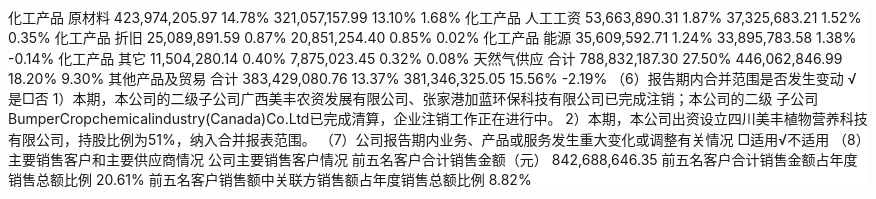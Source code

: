 化工产品
原材料
423,974,205.97
14.78%
321,057,157.99
13.10%
1.68%
化工产品
人工工资
53,663,890.31
1.87%
37,325,683.21
1.52%
0.35%
化工产品
折旧
25,089,891.59
0.87%
20,851,254.40
0.85%
0.02%
化工产品
能源
35,609,592.71
1.24%
33,895,783.58
1.38%
-0.14%
化工产品
其它
11,504,280.14
0.40%
7,875,023.45
0.32%
0.08%
天然气供应
合计
788,832,187.30
27.50%
446,062,846.99
18.20%
9.30%
其他产品及贸易
合计
383,429,080.76
13.37%
381,346,325.05
15.56%
-2.19%
（6）报告期内合并范围是否发生变动
√是□否
1）本期，本公司的二级子公司广西美丰农资发展有限公司、张家港加蓝环保科技有限公司已完成注销；本公司的二级
子公司BumperCropchemicalindustry(Canada)Co.Ltd已完成清算，企业注销工作正在进行中。
2）本期，本公司出资设立四川美丰植物营养科技有限公司，持股比例为51%，纳入合并报表范围。
（7）公司报告期内业务、产品或服务发生重大变化或调整有关情况
□适用√不适用
（8）主要销售客户和主要供应商情况
公司主要销售客户情况
前五名客户合计销售金额（元）
842,688,646.35
前五名客户合计销售金额占年度销售总额比例
20.61%
前五名客户销售额中关联方销售额占年度销售总额比例
8.82%